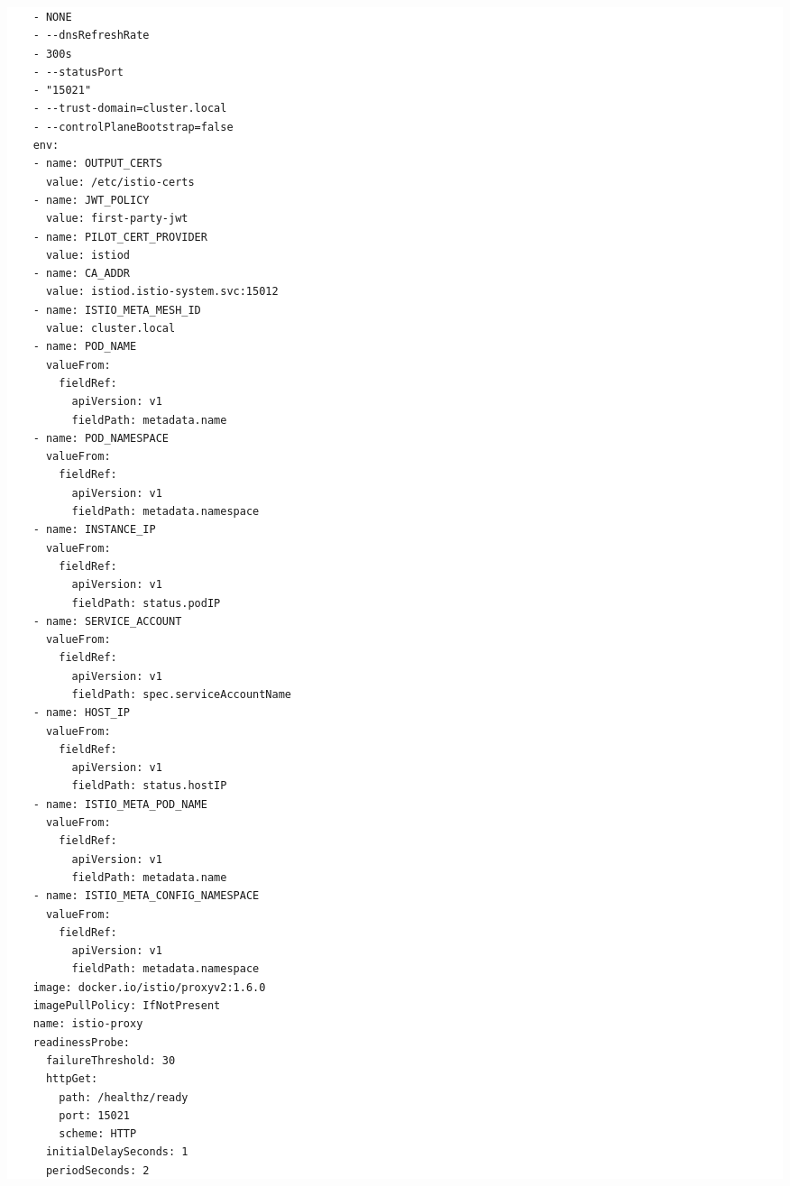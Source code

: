         - NONE
        - --dnsRefreshRate
        - 300s
        - --statusPort
        - "15021"
        - --trust-domain=cluster.local
        - --controlPlaneBootstrap=false
        env:
        - name: OUTPUT_CERTS
          value: /etc/istio-certs
        - name: JWT_POLICY
          value: first-party-jwt
        - name: PILOT_CERT_PROVIDER
          value: istiod
        - name: CA_ADDR
          value: istiod.istio-system.svc:15012
        - name: ISTIO_META_MESH_ID
          value: cluster.local
        - name: POD_NAME
          valueFrom:
            fieldRef:
              apiVersion: v1
              fieldPath: metadata.name
        - name: POD_NAMESPACE
          valueFrom:
            fieldRef:
              apiVersion: v1
              fieldPath: metadata.namespace
        - name: INSTANCE_IP
          valueFrom:
            fieldRef:
              apiVersion: v1
              fieldPath: status.podIP
        - name: SERVICE_ACCOUNT
          valueFrom:
            fieldRef:
              apiVersion: v1
              fieldPath: spec.serviceAccountName
        - name: HOST_IP
          valueFrom:
            fieldRef:
              apiVersion: v1
              fieldPath: status.hostIP
        - name: ISTIO_META_POD_NAME
          valueFrom:
            fieldRef:
              apiVersion: v1
              fieldPath: metadata.name
        - name: ISTIO_META_CONFIG_NAMESPACE
          valueFrom:
            fieldRef:
              apiVersion: v1
              fieldPath: metadata.namespace
        image: docker.io/istio/proxyv2:1.6.0
        imagePullPolicy: IfNotPresent
        name: istio-proxy
        readinessProbe:
          failureThreshold: 30
          httpGet:
            path: /healthz/ready
            port: 15021
            scheme: HTTP
          initialDelaySeconds: 1
          periodSeconds: 2